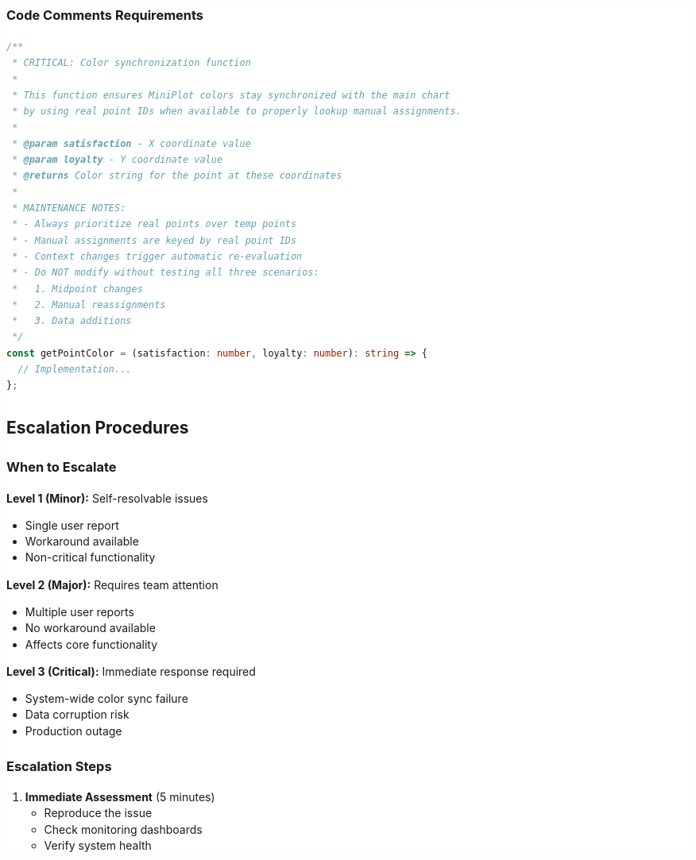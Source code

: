 ### Code Comments Requirements

```typescript
/**
 * CRITICAL: Color synchronization function
 * 
 * This function ensures MiniPlot colors stay synchronized with the main chart
 * by using real point IDs when available to properly lookup manual assignments.
 * 
 * @param satisfaction - X coordinate value
 * @param loyalty - Y coordinate value
 * @returns Color string for the point at these coordinates
 * 
 * MAINTENANCE NOTES:
 * - Always prioritize real points over temp points
 * - Manual assignments are keyed by real point IDs
 * - Context changes trigger automatic re-evaluation
 * - Do NOT modify without testing all three scenarios:
 *   1. Midpoint changes
 *   2. Manual reassignments  
 *   3. Data additions
 */
const getPointColor = (satisfaction: number, loyalty: number): string => {
  // Implementation...
};
```

## Escalation Procedures

### When to Escalate

**Level 1 (Minor):** Self-resolvable issues
- Single user report
- Workaround available
- Non-critical functionality

**Level 2 (Major):** Requires team attention
- Multiple user reports
- No workaround available
- Affects core functionality

**Level 3 (Critical):** Immediate response required
- System-wide color sync failure
- Data corruption risk
- Production outage

### Escalation Steps

1. **Immediate Assessment** (5 minutes)
   - Reproduce the issue
   - Check monitoring dashboards
   - Verify system health
